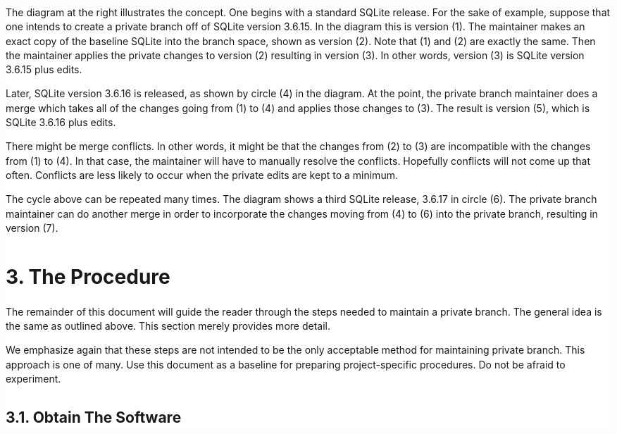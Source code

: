 
The diagram at the right illustrates the concept.
One begins with a standard SQLite release. For the
sake of example, suppose that one intends to create a
private branch off of SQLite version 3\.6\.15\. In the
diagram this is version (1\). The
maintainer makes an exact copy of the baseline
SQLite into the branch space, shown as version (2\).
Note that (1\) and (2\) are exactly the same. Then
the maintainer applies the private changes to 
version (2\) resulting in version (3\). In other words,
version (3\) is SQLite version 3\.6\.15 plus edits.


Later, SQLite version 3\.6\.16 is released, as shown 
by circle (4\) in the diagram. At the point, the private
branch maintainer does a merge which takes all of the
changes going from (1\) to (4\) and applies those changes to
(3\). The result is version (5\), which is SQLite 3\.6\.16
plus edits.


There might be merge conflicts. In other words, it might
be that the changes from (2\) to (3\) are incompatible with the
changes from (1\) to (4\). In that case, the maintainer will
have to manually resolve the conflicts. Hopefully conflicts
will not come up that often. Conflicts are less likely to
occur when the private edits are kept to a minimum.


The cycle above can be repeated many times. The
diagram shows a third SQLite release, 3\.6\.17 in
circle (6\). The private branch maintainer can do
another merge in order to incorporate the changes
moving from (4\) to (6\) into the private branch, resulting
in version (7\).


# 3\.  The Procedure


The remainder of this document will guide the reader through
the steps needed to maintain a private branch. The general idea
is the same as outlined above. This section merely provides more
detail.


We emphasize again that these steps are not intended to be the only
acceptable method for maintaining private branch. This approach
is one of many. Use this document as a baseline for preparing
project\-specific procedures. Do not be afraid to experiment.


## 3\.1\.  Obtain The Software

